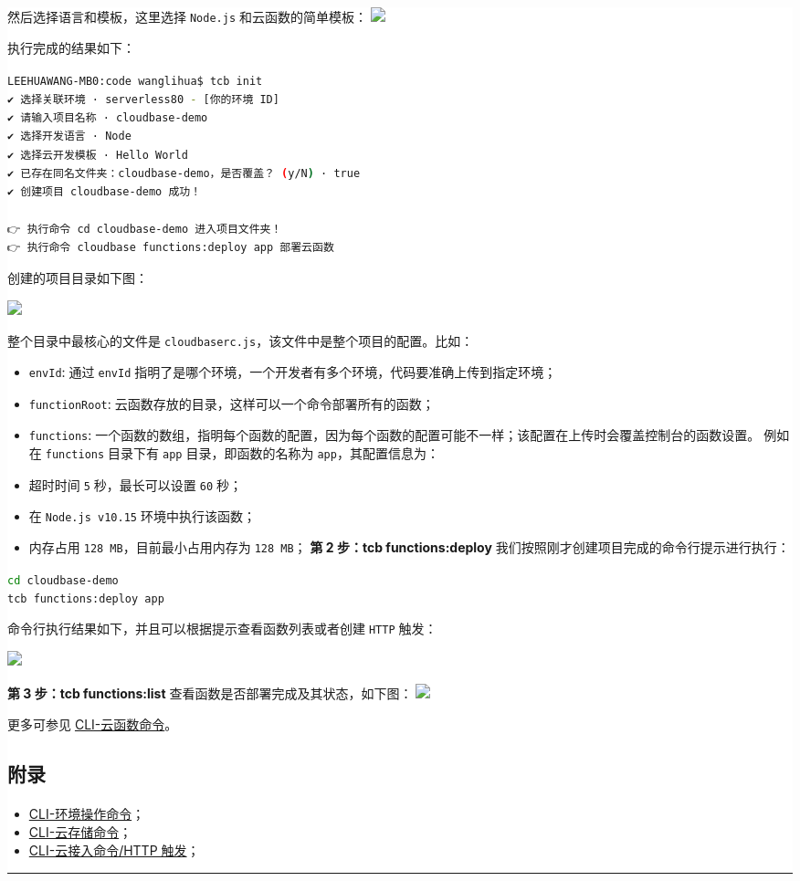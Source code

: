 然后选择语言和模板，这里选择 ```Node.js``` 和云函数的简单模板：
![](https://6f70-open-cloud-5d89b0-1300954686.tcb.qcloud.la/serverless-reading/36.png)

执行完成的结果如下：
```sh
LEEHUAWANG-MB0:code wanglihua$ tcb init
✔ 选择关联环境 · serverless80 - [你的环境 ID]
✔ 请输入项目名称 · cloudbase-demo
✔ 选择开发语言 · Node
✔ 选择云开发模板 · Hello World
✔ 已存在同名文件夹：cloudbase-demo，是否覆盖？ (y/N) · true
✔ 创建项目 cloudbase-demo 成功！

👉 执行命令 cd cloudbase-demo 进入项目文件夹！
👉 执行命令 cloudbase functions:deploy app 部署云函数
```
创建的项目目录如下图：

![](https://6f70-open-cloud-5d89b0-1300954686.tcb.qcloud.la/serverless-reading/37.png)

整个目录中最核心的文件是 ```cloudbaserc.js```，该文件中是整个项目的配置。比如：

- ```envId```: 通过 ```envId``` 指明了是哪个环境，一个开发者有多个环境，代码要准确上传到指定环境；
- ```functionRoot```: 云函数存放的目录，这样可以一个命令部署所有的函数；
- ```functions```: 一个函数的数组，指明每个函数的配置，因为每个函数的配置可能不一样；该配置在上传时会覆盖控制台的函数设置。
例如在 ```functions``` 目录下有 ```app``` 目录，即函数的名称为 ```app```，其配置信息为：

- 超时时间 ```5``` 秒，最长可以设置 ```60``` 秒；
- 在 ```Node.js v10.15``` 环境中执行该函数；
- 内存占用 ```128 MB```，目前最小占用内存为 ```128 MB```；
**第 2 步：tcb functions:deploy**
我们按照刚才创建项目完成的命令行提示进行执行：
```sh
cd cloudbase-demo
tcb functions:deploy app
```
命令行执行结果如下，并且可以根据提示查看函数列表或者创建 ```HTTP``` 触发：

![](https://6f70-open-cloud-5d89b0-1300954686.tcb.qcloud.la/serverless-reading/38.png)

**第 3 步：tcb functions:list**
查看函数是否部署完成及其状态，如下图：
![](https://6f70-open-cloud-5d89b0-1300954686.tcb.qcloud.la/serverless-reading/39.png)

更多可参见 [CLI-云函数命令](https://docs.cloudbase.net/cli/functions/deploy.html#fu-gai-tong-ming-han-shu)。

## 附录
- [CLI-环境操作命令](https://docs.cloudbase.net/cli/envs/basement.html)；
- [CLI-云存储命令](https://docs.cloudbase.net/cli/storage.html)；
- [CLI-云接入命令/HTTP 触发](https://docs.cloudbase.net/cli/http-service.html)；

---
